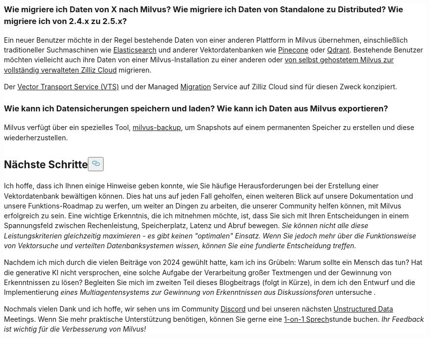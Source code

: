 <h3 id="How-do-I-migrate-data-from-X-to-Milvus-How-do-I-migrate-data-from-Standalone-to-Distributed-How-do-I-migrate-from-24x-to-25x" class="common-anchor-header">Wie migriere ich Daten von X nach Milvus? Wie migriere ich Daten von Standalone zu Distributed? Wie migriere ich von 2.4.x zu 2.5.x?</h3><p>Ein neuer Benutzer möchte in der Regel bestehende Daten von einer anderen Plattform in Milvus übernehmen, einschließlich traditioneller Suchmaschinen wie <a href="https://docs.zilliz.com/docs/migrate-from-elasticsearch">Elasticsearch</a> und anderer Vektordatenbanken wie <a href="https://docs.zilliz.com/docs/migrate-from-pinecone">Pinecone</a> oder <a href="https://docs.zilliz.com/docs/migrate-from-qdrant">Qdrant</a>. Bestehende Benutzer möchten vielleicht auch ihre Daten von einer Milvus-Installation zu einer anderen oder <a href="https://docs.zilliz.com/docs/migrate-from-milvus">von selbst gehostetem Milvus zur vollständig verwalteten Zilliz Cloud</a> migrieren.</p>
<p>Der <a href="https://github.com/zilliztech/vts">Vector Transport Service (VTS)</a> und der Managed <a href="https://docs.zilliz.com/docs/migrations">Migration</a> Service auf Zilliz Cloud sind für diesen Zweck konzipiert.</p>
<h3 id="How-do-I-save-and-load-data-backups-How-do-I-export-data-from-Milvus" class="common-anchor-header">Wie kann ich Datensicherungen speichern und laden? Wie kann ich Daten aus Milvus exportieren?</h3><p>Milvus verfügt über ein spezielles Tool, <a href="https://github.com/zilliztech/milvus-backup">milvus-backup</a>, um Snapshots auf einem permanenten Speicher zu erstellen und diese wiederherzustellen.</p>
<h2 id="Next-Steps" class="common-anchor-header">Nächste Schritte<button data-href="#Next-Steps" class="anchor-icon" translate="no">
      <svg translate="no"
        aria-hidden="true"
        focusable="false"
        height="20"
        version="1.1"
        viewBox="0 0 16 16"
        width="16"
      >
        <path
          fill="#0092E4"
          fill-rule="evenodd"
          d="M4 9h1v1H4c-1.5 0-3-1.69-3-3.5S2.55 3 4 3h4c1.45 0 3 1.69 3 3.5 0 1.41-.91 2.72-2 3.25V8.59c.58-.45 1-1.27 1-2.09C10 5.22 8.98 4 8 4H4c-.98 0-2 1.22-2 2.5S3 9 4 9zm9-3h-1v1h1c1 0 2 1.22 2 2.5S13.98 12 13 12H9c-.98 0-2-1.22-2-2.5 0-.83.42-1.64 1-2.09V6.25c-1.09.53-2 1.84-2 3.25C6 11.31 7.55 13 9 13h4c1.45 0 3-1.69 3-3.5S14.5 6 13 6z"
        ></path>
      </svg>
    </button></h2><p>Ich hoffe, dass ich Ihnen einige Hinweise geben konnte, wie Sie häufige Herausforderungen bei der Erstellung einer Vektordatenbank bewältigen können. Dies hat uns auf jeden Fall geholfen, einen weiteren Blick auf unsere Dokumentation und unsere Funktions-Roadmap zu werfen, um weiter an Dingen zu arbeiten, die unserer Community helfen können, mit Milvus erfolgreich zu sein. Eine wichtige Erkenntnis, die ich mitnehmen möchte, ist, dass Sie sich mit Ihren Entscheidungen in einem Spannungsfeld zwischen Rechenleistung, Speicherplatz, Latenz und Abruf bewegen. <em>Sie können nicht alle diese Leistungskriterien gleichzeitig maximieren - es gibt keinen "optimalen" Einsatz. Wenn Sie jedoch mehr über die Funktionsweise von Vektorsuche und verteilten Datenbanksystemen wissen, können Sie eine fundierte Entscheidung treffen.</em></p>
<p>Nachdem ich mich durch die vielen Beiträge von 2024 gewühlt hatte, kam ich ins Grübeln: Warum sollte ein Mensch das tun? Hat die generative KI nicht versprochen, eine solche Aufgabe der Verarbeitung großer Textmengen und der Gewinnung von Erkenntnissen zu lösen? Begleiten Sie mich im zweiten Teil dieses Blogbeitrags (folgt in Kürze), in dem ich den Entwurf und die Implementierung <em>eines Multiagentensystems zur Gewinnung von Erkenntnissen aus Diskussionsforen</em> untersuche <em>.</em></p>
<p>Nochmals vielen Dank und ich hoffe, wir sehen uns im Community <a href="https://milvus.io/discord">Discord</a> und bei unseren nächsten <a href="https://lu.ma/unstructured-data-meetup">Unstructured Data</a> Meetings. Wenn Sie mehr praktische Unterstützung benötigen, können Sie gerne eine <a href="https://milvus.io/blog/join-milvus-office-hours-to-get-support-from-vectordb-experts.md">1-on-1 Sprech</a>stunde buchen. <em>Ihr Feedback ist wichtig für die Verbesserung von Milvus!</em></p>

